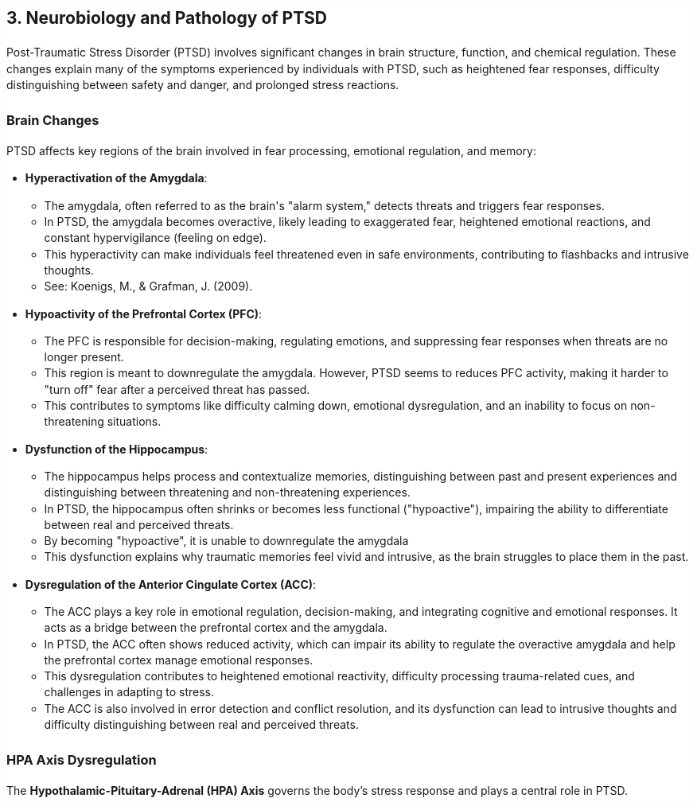 
## 3. Neurobiology and Pathology of PTSD  

Post-Traumatic Stress Disorder (PTSD) involves significant changes in brain structure, function, and chemical regulation. These changes explain many of the symptoms experienced by individuals with PTSD, such as heightened fear responses, difficulty distinguishing between safety and danger, and prolonged stress reactions.

### **Brain Changes**
PTSD affects key regions of the brain involved in fear processing, emotional regulation, and memory:

- **Hyperactivation of the Amygdala**:  
  - The amygdala, often referred to as the brain's "alarm system," detects threats and triggers fear responses.  
  - In PTSD, the amygdala becomes overactive, likely leading to exaggerated fear, heightened emotional reactions, and constant hypervigilance (feeling on edge).  
  - This hyperactivity can make individuals feel threatened even in safe environments, contributing to flashbacks and intrusive thoughts.
  - See: Koenigs, M., & Grafman, J. (2009). 

- **Hypoactivity of the Prefrontal Cortex (PFC)**:  
  - The PFC is responsible for decision-making, regulating emotions, and suppressing fear responses when threats are no longer present.  
  - This region is meant to downregulate the amygdala. However, PTSD seems to reduces PFC activity, making it harder to "turn off" fear after a perceived threat has passed.  
  - This contributes to symptoms like difficulty calming down, emotional dysregulation, and an inability to focus on non-threatening situations.

- **Dysfunction of the Hippocampus**:  
  - The hippocampus helps process and contextualize memories, distinguishing between past and present experiences and distinguishing between threatening and non-threatening experiences.  
  - In PTSD, the hippocampus often shrinks or becomes less functional ("hypoactive"), impairing the ability to differentiate between real and perceived threats.  
  - By becoming "hypoactive", it is unable to downregulate the amygdala
  - This dysfunction explains why traumatic memories feel vivid and intrusive, as the brain struggles to place them in the past.

- **Dysregulation of the Anterior Cingulate Cortex (ACC)**:  
  - The ACC plays a key role in emotional regulation, decision-making, and integrating cognitive and emotional responses. It acts as a bridge between the prefrontal cortex and the amygdala.  
  - In PTSD, the ACC often shows reduced activity, which can impair its ability to regulate the overactive amygdala and help the prefrontal cortex manage emotional responses.  
  - This dysregulation contributes to heightened emotional reactivity, difficulty processing trauma-related cues, and challenges in adapting to stress.  
  - The ACC is also involved in error detection and conflict resolution, and its dysfunction can lead to intrusive thoughts and difficulty distinguishing between real and perceived threats.  

### **HPA Axis Dysregulation**

The **Hypothalamic-Pituitary-Adrenal (HPA) Axis** governs the body’s stress response and plays a central role in PTSD.
